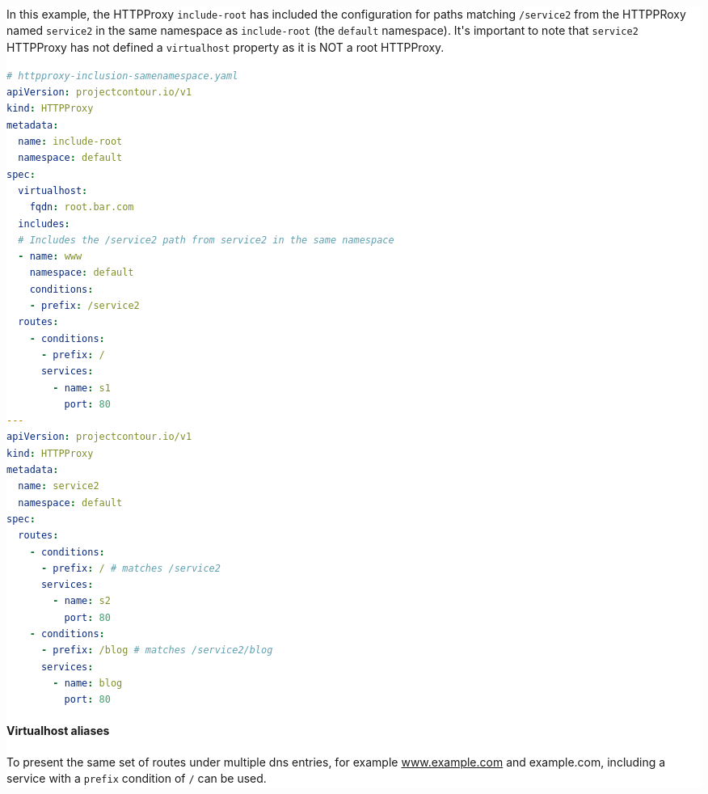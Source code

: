 In this example, the HTTPProxy `include-root` has included the configuration for paths matching `/service2` from the HTTPPRoxy named `service2` in the same namespace as `include-root` (the `default` namespace).
It's important to note that `service2` HTTPProxy has not defined a `virtualhost` property as it is NOT a root HTTPProxy.

```yaml
# httpproxy-inclusion-samenamespace.yaml
apiVersion: projectcontour.io/v1
kind: HTTPProxy
metadata:
  name: include-root
  namespace: default
spec:
  virtualhost:
    fqdn: root.bar.com
  includes:
  # Includes the /service2 path from service2 in the same namespace
  - name: www
    namespace: default
    conditions:
    - prefix: /service2
  routes:
    - conditions:
      - prefix: /
      services:
        - name: s1
          port: 80
---
apiVersion: projectcontour.io/v1
kind: HTTPProxy
metadata:
  name: service2
  namespace: default
spec:
  routes:
    - conditions:
      - prefix: / # matches /service2
      services:
        - name: s2
          port: 80
    - conditions:
      - prefix: /blog # matches /service2/blog
      services:
        - name: blog
          port: 80
```

#### Virtualhost aliases

To present the same set of routes under multiple dns entries, for example www.example.com and example.com, including a service with a `prefix` condition of `/` can be used.
